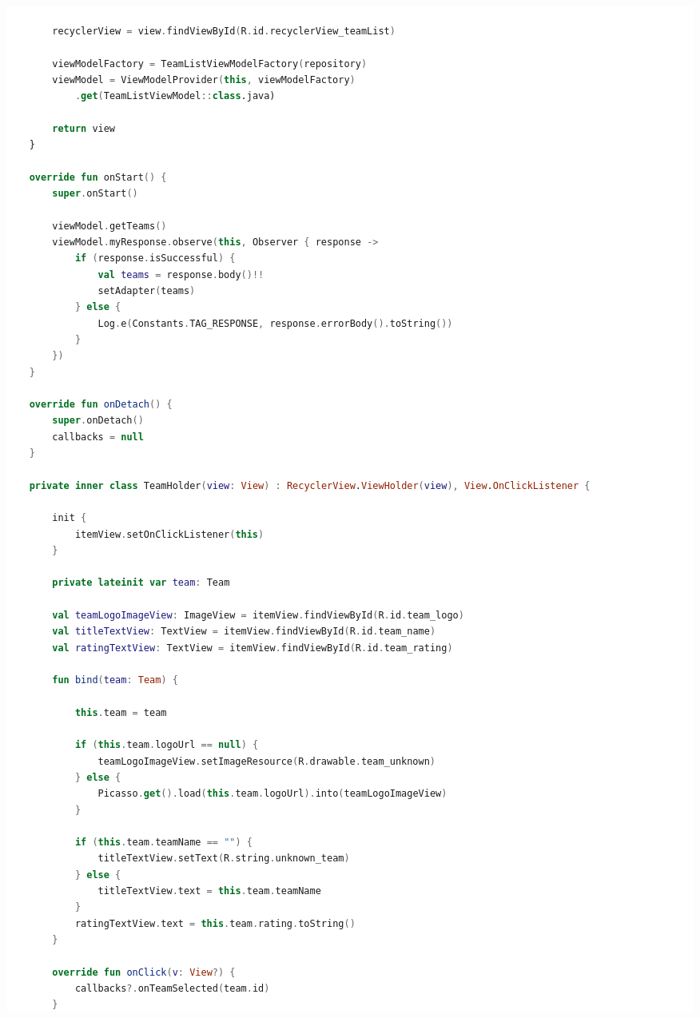 ```kotlin

        recyclerView = view.findViewById(R.id.recyclerView_teamList)

        viewModelFactory = TeamListViewModelFactory(repository)
        viewModel = ViewModelProvider(this, viewModelFactory)
            .get(TeamListViewModel::class.java)

        return view
    }

    override fun onStart() {
        super.onStart()

        viewModel.getTeams()
        viewModel.myResponse.observe(this, Observer { response ->
            if (response.isSuccessful) {
                val teams = response.body()!!
                setAdapter(teams)
            } else {
                Log.e(Constants.TAG_RESPONSE, response.errorBody().toString())
            }
        })
    }

    override fun onDetach() {
        super.onDetach()
        callbacks = null
    }

    private inner class TeamHolder(view: View) : RecyclerView.ViewHolder(view), View.OnClickListener {

        init {
            itemView.setOnClickListener(this)
        }

        private lateinit var team: Team

        val teamLogoImageView: ImageView = itemView.findViewById(R.id.team_logo)
        val titleTextView: TextView = itemView.findViewById(R.id.team_name)
        val ratingTextView: TextView = itemView.findViewById(R.id.team_rating)

        fun bind(team: Team) {

            this.team = team

            if (this.team.logoUrl == null) {
                teamLogoImageView.setImageResource(R.drawable.team_unknown)
            } else {
                Picasso.get().load(this.team.logoUrl).into(teamLogoImageView)
            }

            if (this.team.teamName == "") {
                titleTextView.setText(R.string.unknown_team)
            } else {
                titleTextView.text = this.team.teamName
            }
            ratingTextView.text = this.team.rating.toString()
        }

        override fun onClick(v: View?) {
            callbacks?.onTeamSelected(team.id)
        }
```